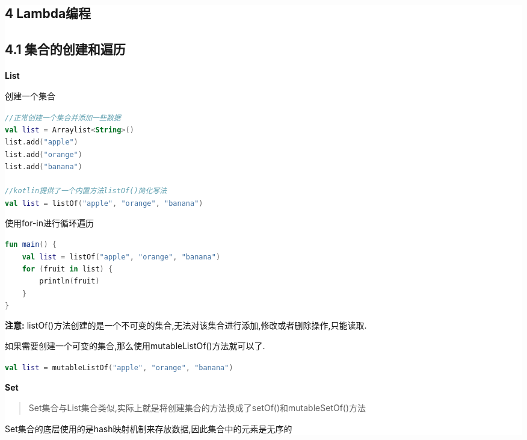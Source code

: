 

## 4 Lambda编程


## 4.1 集合的创建和遍历


**List**  
  
创建一个集合



```kotlin
//正常创建一个集合并添加一些数据
val list = Arraylist<String>()
list.add("apple")
list.add("orange")
list.add("banana")

//kotlin提供了一个内置方法listOf()简化写法
val list = listOf("apple", "orange", "banana")
```



使用for-in进行循环遍历



```kotlin
fun main() {
    val list = listOf("apple", "orange", "banana")
    for (fruit in list) {
        println(fruit)
    }
}
```



**注意:** listOf()方法创建的是一个不可变的集合,无法对该集合进行添加,修改或者删除操作,只能读取.  
  
如果需要创建一个可变的集合,那么使用mutableListOf()方法就可以了.



```kotlin
val list = mutableListOf("apple", "orange", "banana")
```



**Set**



> Set集合与List集合类似,实际上就是将创建集合的方法换成了setOf()和mutableSetOf()方法  
  
Set集合的底层使用的是hash映射机制来存放数据,因此集合中的元素是无序的
>

